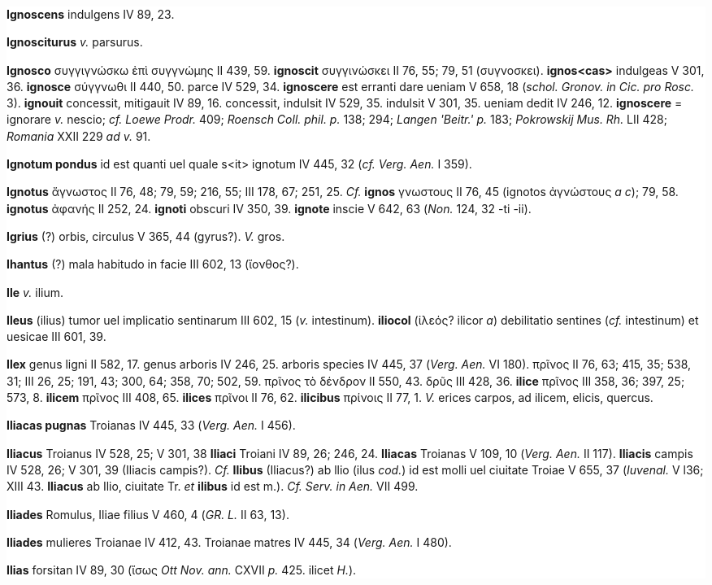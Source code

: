 **Ignoscens** indulgens IV 89, 23.

**Ignosciturus** *v.* parsurus.

**Ignosco** συγγιγνώσκω ἐπὶ συγγνώμης II 439, 59. **ignoscit**
συγγινώσκει II 76, 55; 79, 51 (συγνοσκει). **ignos\<cas\>** indulgeas V
301, 36. **ignosce** σύγγνωθι II 440, 50. parce IV 529, 34.
**igno­scere** est erranti dare ueniam V 658, 18 (*schol. Gronov. in Cic.
pro Rosc.* 3). **ignouit** concessit, mitigauit IV 89, 16. concessit,
indulsit IV 529, 35. indulsit V 301, 35. ueniam dedit IV 246, 12.
**ignoscere** = ignorare *v.* nescio; *cf. Loewe Prodr.* 409; *Roensch
Coll. phil. p.* 138; 294; *Langen 'Beitr.' p.* 183; *Pokrowskij Mus.
Rh.* LII 428; *Romania* XXII 229 *ad v.* 91.

**Ignotum pondus** id est quanti uel quale s\<it\> ignotum IV 445, 32
(*cf. Verg. Aen.* I 359).

**Ignotus** ἄγνωστος II 76, 48; 79, 59; 216, 55; III 178, 67; 251, 25.
*Cf.* **ignos** γνωστους II 76, 45 (ignotos ἀγνώστους *a c*); 79, 58.
**ignotus** ἀφανής II 252, 24. **ignoti** obscuri IV 350, 39. **ignote**
inscie V 642, 63 (*Non.* 124, 32 -ti -ii).

**Igrius** (?) orbis, circulus V 365, 44 (gyrus?). *V.* gros.

**Ihantus** (?) mala habitudo in facie III 602, 13 (ἴονθος?).

**Ile** *v.* ilium.

**Ileus** (ilius) tumor uel implicatio sentinarum III 602, 15 (*v.*
intestinum). **iliocol** (ἰλεός? ilicor *a*) debilitatio sentines (*cf.*
intestinum) et uesicae III 601, 39.

<pb n="VI.540" facs="6.540.jpg"></pb>
**Ilex** genus ligni II 582, 17. genus arboris IV 246, 25. arboris
species IV 445, 37 (*Verg. Aen.* VI 180). πρῖνος II 76, 63; 415, 35;
538, 31; III 26, 25; 191, 43; 300, 64; 358, 70; 502, 59. πρῖνος τὸ
δένδρον II 550, 43. δρῦς III 428, 36. **ilice** πρῖνος III 358, 36; 397,
25; 573, 8. **ilicem** πρῖνος III 408, 65. **ilices** πρῖνοι II 76, 62.
**ilicibus** πρίνοις II 77, 1. *V.* erices carpos, ad ilicem, elicis,
quercus.

**Iliacas pugnas** Troianas IV 445, 33 (*Verg. Aen.* I 456).

**Iliacus** Troianus IV 528, 25; V 301, 38 **Iliaci** Troiani IV 89, 26;
246, 24. **Iliacas** Troianas V 109, 10 (*Verg. Aen.* II 117).
**Iliacis** campis IV 528, 26; V 301, 39 (Iliacis campis?). *Cf.*
**Ilibus** (Iliacus?) ab llio (ilus *cod.*) id est molli uel ciuitate
Troiae V 655, 37 (*Iuvenal.* V l36; XIII 43. **Iliacus** ab Ilio,
ciuitate Tr. *et* **ilibus** id est m.). *Cf. Serv. in Aen.* VII 499.

**Iliades** Romulus, Iliae filius V 460, 4 (*GR. L.* II 63, 13).

**Iliades** mulieres Troianae IV 412, 43. Troianae matres IV 445, 34
(*Verg. Aen.* I 480).

**Ilias** forsitan IV 89, 30 (ἴσως *Ott Nov. ann.* CXVII *p.* 425.
ilicet *H.*).
